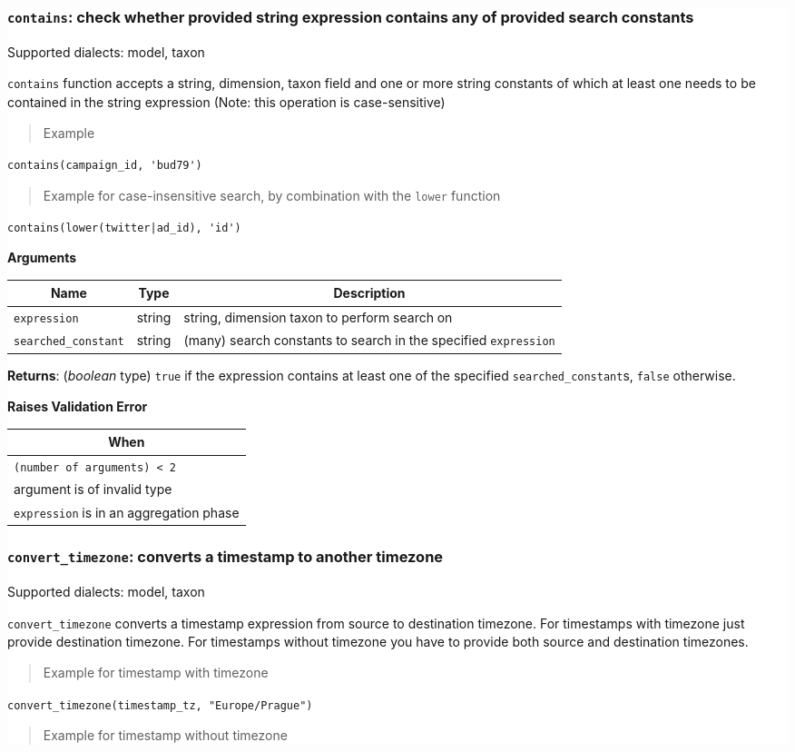 
### `contains`: check whether provided string expression contains any of provided search constants

Supported dialects: model, taxon

`contains` function accepts a string, dimension, taxon field and one or more string constants of which at least one needs to be contained in the string expression (Note: this operation is case-sensitive)

> Example

```
contains(campaign_id, 'bud79')
```

> Example for case-insensitive search, by combination with the `lower` function

```
contains(lower(twitter|ad_id), 'id')
```

**Arguments**

Name | Type | Description
---- | ---- | ------------
`expression` | string | string, dimension taxon to perform search on
`searched_constant` | string | (many) search constants to search in the specified `expression`

**Returns**:
(*boolean* type) `true` if the expression contains at least one of the specified `searched_constant`s, `false` otherwise.

**Raises Validation Error**

When |
---- |
`(number of arguments) < 2` |
argument is of invalid type |
`expression` is in an aggregation phase |
        

### `convert_timezone`: converts a timestamp to another timezone

Supported dialects: model, taxon

`convert_timezone` converts a timestamp expression from source to destination timezone. For timestamps with timezone
just provide destination timezone. For timestamps without timezone you have to provide both source and destination timezones.

> Example for timestamp with timezone

```
convert_timezone(timestamp_tz, "Europe/Prague")
```

> Example for timestamp without timezone
